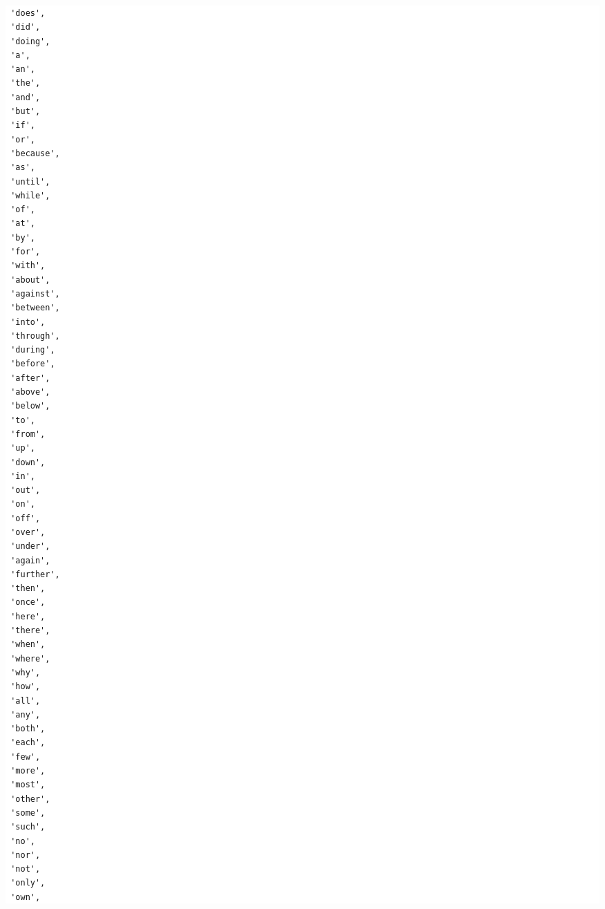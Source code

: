      'does',
     'did',
     'doing',
     'a',
     'an',
     'the',
     'and',
     'but',
     'if',
     'or',
     'because',
     'as',
     'until',
     'while',
     'of',
     'at',
     'by',
     'for',
     'with',
     'about',
     'against',
     'between',
     'into',
     'through',
     'during',
     'before',
     'after',
     'above',
     'below',
     'to',
     'from',
     'up',
     'down',
     'in',
     'out',
     'on',
     'off',
     'over',
     'under',
     'again',
     'further',
     'then',
     'once',
     'here',
     'there',
     'when',
     'where',
     'why',
     'how',
     'all',
     'any',
     'both',
     'each',
     'few',
     'more',
     'most',
     'other',
     'some',
     'such',
     'no',
     'nor',
     'not',
     'only',
     'own',